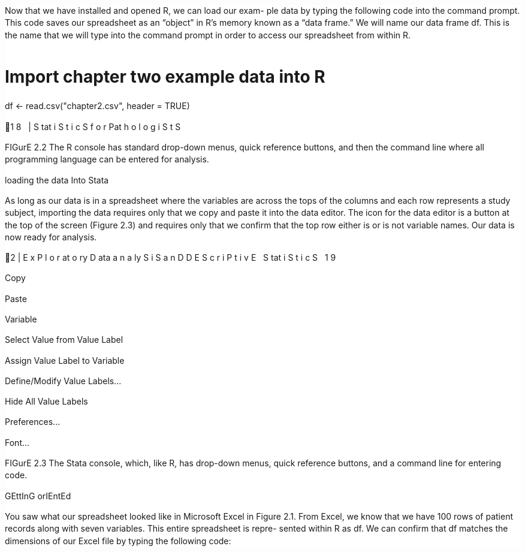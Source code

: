 Now that we have installed and opened R, we can load our exam-
ple data by typing the following code into the command prompt. This
code saves our spreadsheet as an “object” in R’s memory known as a
“data frame.” We will name our data frame df. This is the name that we
will type into the command prompt in order to access our spreadsheet
from within R.

# Import chapter two example data into R
df <- read.csv("chapter2.csv", header = TRUE)

1 8    |    S tat i S t i c S   f o r   Pat h o l o g i S t S

FIGurE 2.2
The R console has standard drop-down menus, quick reference buttons,
and then the command line where all programming language can be
entered for analysis.

loading the data Into Stata

As long as our data is in a spreadsheet where the variables are across the
tops of the columns and each row represents a study subject, importing
the data requires only that we copy and paste it into the data editor. The
icon for the data editor is a button at the top of the screen (Figure 2.3)
and  requires  only  that  we  confirm  that  the  top  row  either  is  or  is  not
variable names. Our data is now ready for analysis.

2  |   E x P l o r at o ry   D ata  a n a ly S i S  a n D    D E S c r i P t i v E    S tat i S t i c S    1 9

Copy

Paste

Variable

Select Value from Value Label

Assign Value Label to Variable

Define/Modify Value Labels...

Hide All Value Labels

Preferences...

Font...

FIGurE 2.3
The Stata console, which, like R, has drop-down menus, quick reference
buttons, and a command line for entering code.

GEttInG orIEntEd

You  saw  what  our  spreadsheet  looked  like  in  Microsoft  Excel  in
 Figure  2.1.  From  Excel,  we  know  that  we  have  100  rows  of  patient
records  along  with  seven  variables.  This  entire  spreadsheet  is  repre-
sented within R as df. We can confirm that df matches the dimensions of
our Excel file by typing the following code:
